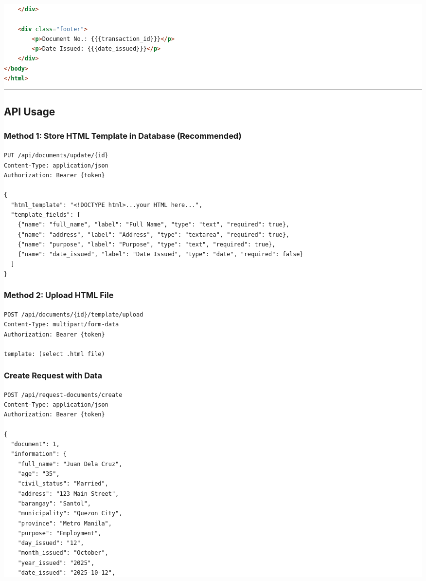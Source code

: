 ```html
    </div>

    <div class="footer">
        <p>Document No.: {{{transaction_id}}}</p>
        <p>Date Issued: {{{date_issued}}}</p>
    </div>
</body>
</html>
```

---

## API Usage

### Method 1: Store HTML Template in Database (Recommended)

```http
PUT /api/documents/update/{id}
Content-Type: application/json
Authorization: Bearer {token}

{
  "html_template": "<!DOCTYPE html>...your HTML here...",
  "template_fields": [
    {"name": "full_name", "label": "Full Name", "type": "text", "required": true},
    {"name": "address", "label": "Address", "type": "textarea", "required": true},
    {"name": "purpose", "label": "Purpose", "type": "text", "required": true},
    {"name": "date_issued", "label": "Date Issued", "type": "date", "required": false}
  ]
}
```

### Method 2: Upload HTML File

```http
POST /api/documents/{id}/template/upload
Content-Type: multipart/form-data
Authorization: Bearer {token}

template: (select .html file)
```

### Create Request with Data

```http
POST /api/request-documents/create
Content-Type: application/json
Authorization: Bearer {token}

{
  "document": 1,
  "information": {
    "full_name": "Juan Dela Cruz",
    "age": "35",
    "civil_status": "Married",
    "address": "123 Main Street",
    "barangay": "Santol",
    "municipality": "Quezon City",
    "province": "Metro Manila",
    "purpose": "Employment",
    "day_issued": "12",
    "month_issued": "October",
    "year_issued": "2025",
    "date_issued": "2025-10-12",
```